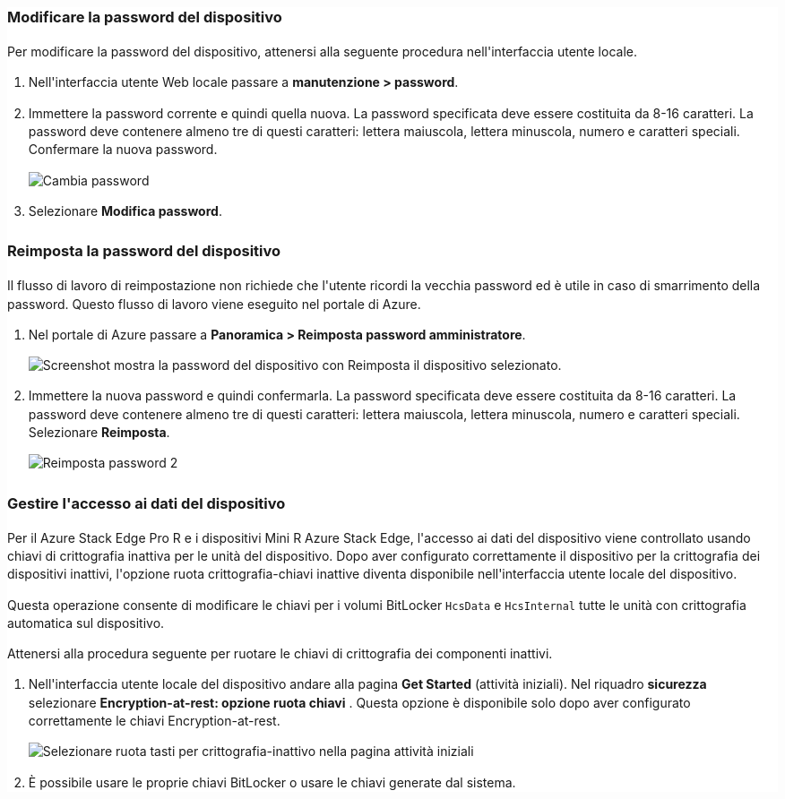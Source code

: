 ### <a name="change-device-password"></a>Modificare la password del dispositivo

Per modificare la password del dispositivo, attenersi alla seguente procedura nell'interfaccia utente locale.

1. Nell'interfaccia utente Web locale passare a **manutenzione > password**.
2. Immettere la password corrente e quindi quella nuova. La password specificata deve essere costituita da 8-16 caratteri. La password deve contenere almeno tre di questi caratteri: lettera maiuscola, lettera minuscola, numero e caratteri speciali. Confermare la nuova password.

    ![Cambia password](media/azure-stack-edge-gpu-manage-access-power-connectivity-mode/change-password-1.png)

3. Selezionare **Modifica password**.
 
### <a name="reset-device-password"></a>Reimposta la password del dispositivo

Il flusso di lavoro di reimpostazione non richiede che l'utente ricordi la vecchia password ed è utile in caso di smarrimento della password. Questo flusso di lavoro viene eseguito nel portale di Azure.

1. Nel portale di Azure passare a **Panoramica > Reimposta password amministratore**.

    ![Screenshot mostra la password del dispositivo con Reimposta il dispositivo selezionato.](media/azure-stack-edge-gpu-manage-access-power-connectivity-mode/reset-password-1.png)


2. Immettere la nuova password e quindi confermarla. La password specificata deve essere costituita da 8-16 caratteri. La password deve contenere almeno tre di questi caratteri: lettera maiuscola, lettera minuscola, numero e caratteri speciali. Selezionare **Reimposta**.

    ![Reimposta password 2](media/azure-stack-edge-manage-access-power-connectivity-mode/reset-password-2.png)

### <a name="manage-access-to-device-data"></a>Gestire l'accesso ai dati del dispositivo

Per il Azure Stack Edge Pro R e i dispositivi Mini R Azure Stack Edge, l'accesso ai dati del dispositivo viene controllato usando chiavi di crittografia inattiva per le unità del dispositivo. Dopo aver configurato correttamente il dispositivo per la crittografia dei dispositivi inattivi, l'opzione ruota crittografia-chiavi inattive diventa disponibile nell'interfaccia utente locale del dispositivo. 

Questa operazione consente di modificare le chiavi per i volumi BitLocker `HcsData` e `HcsInternal` tutte le unità con crittografia automatica sul dispositivo.

Attenersi alla procedura seguente per ruotare le chiavi di crittografia dei componenti inattivi.

1. Nell'interfaccia utente locale del dispositivo andare alla pagina **Get Started** (attività iniziali). Nel riquadro **sicurezza** selezionare **Encryption-at-rest: opzione ruota chiavi** . Questa opzione è disponibile solo dopo aver configurato correttamente le chiavi Encryption-at-rest.

    ![Selezionare ruota tasti per crittografia-inattivo nella pagina attività iniziali](media/azure-stack-edge-gpu-manage-access-power-connectivity-mode/rotate-encryption-keys-1.png)

1. È possibile usare le proprie chiavi BitLocker o usare le chiavi generate dal sistema.  
